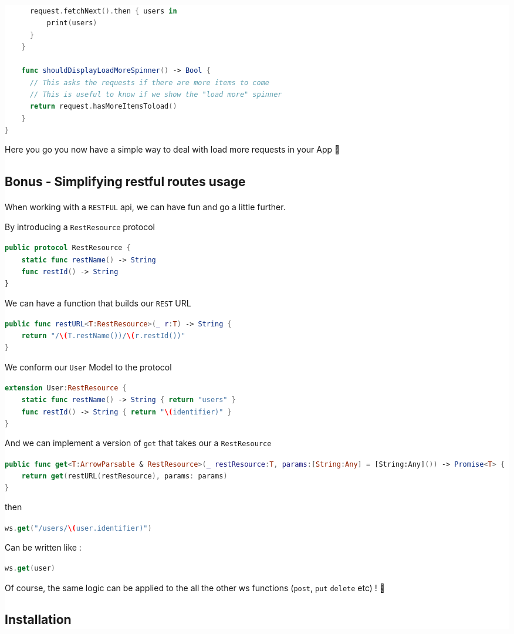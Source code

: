 ```swift
      request.fetchNext().then { users in
          print(users)
      }
    }

    func shouldDisplayLoadMoreSpinner() -> Bool {
      // This asks the requests if there are more items to come
      // This is useful to know if we show the "load more" spinner
      return request.hasMoreItemsToload()
    }
}
```

Here you go you now have a simple way to deal with load more requests in your App 🎉


## Bonus - Simplifying restful routes usage

When working with a `RESTFUL` api, we can have fun and go a little further.

By introducing a `RestResource` protocol
```swift
public protocol RestResource {
    static func restName() -> String
    func restId() -> String
}
```
We can have a function that builds our `REST` URL
```swift
public func restURL<T:RestResource>(_ r:T) -> String {
    return "/\(T.restName())/\(r.restId())"
}
```

We conform our `User` Model to the protocol
```swift
extension User:RestResource {
    static func restName() -> String { return "users" }
    func restId() -> String { return "\(identifier)" }
}
```


And we can implement a version of `get` that takes our a `RestResource`

```swift
public func get<T:ArrowParsable & RestResource>(_ restResource:T, params:[String:Any] = [String:Any]()) -> Promise<T> {               
    return get(restURL(restResource), params: params)
}
```
then

```swift
ws.get("/users/\(user.identifier)")
```
Can be written like :
```swift
ws.get(user)
```
Of course, the same logic can be applied to the all the other ws functions (`post`, `put` `delete` etc) ! 🎉
## Installation
